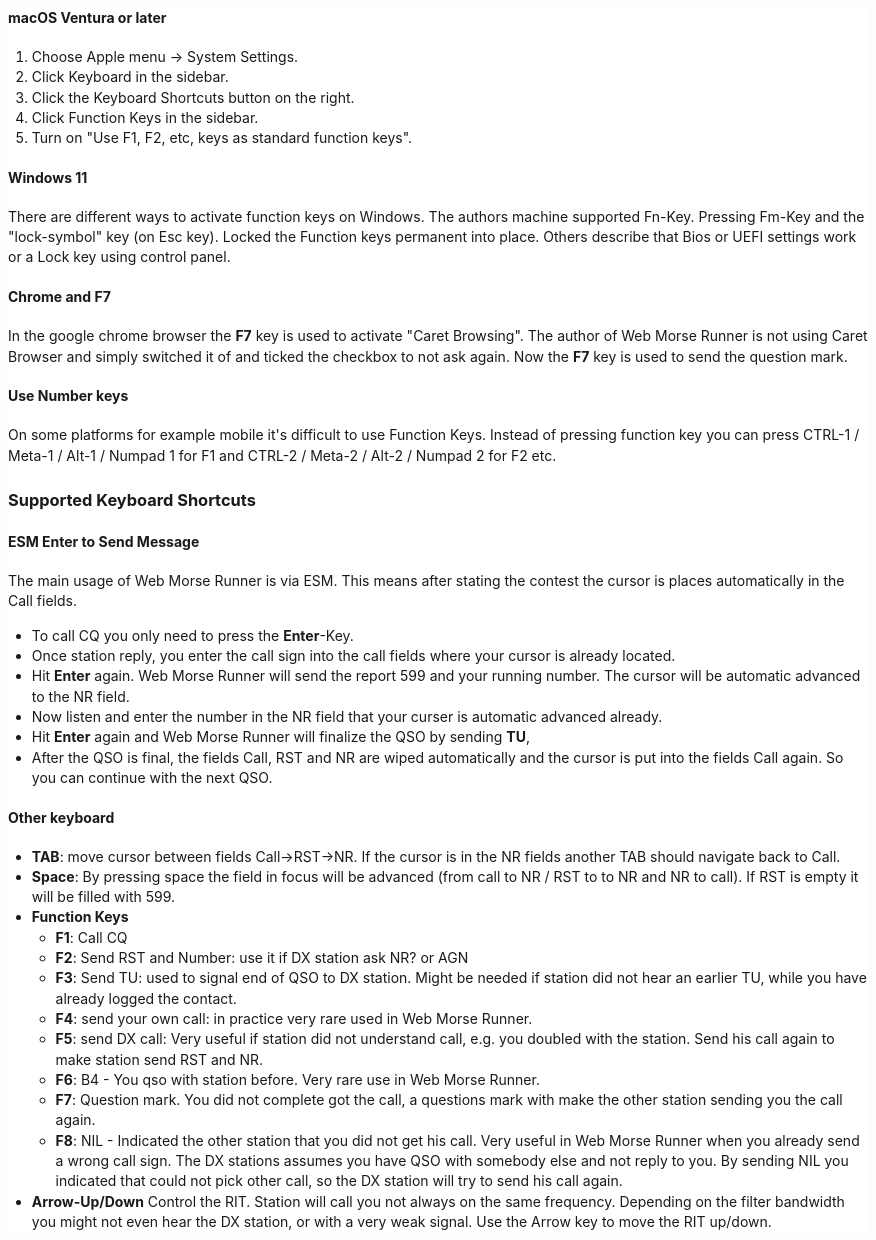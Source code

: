 
#### macOS Ventura or later
1) Choose Apple menu -> System Settings.
2) Click Keyboard in the sidebar.
3) Click the Keyboard Shortcuts button on the right.
4) Click Function Keys in the sidebar.
5) Turn on "Use F1, F2, etc, keys as standard function keys".

#### Windows 11
There are different ways to activate function keys on Windows. The authors machine supported Fn-Key. Pressing Fm-Key and the "lock-symbol" key (on Esc key). Locked the Function keys permanent into place. Others describe that Bios or UEFI settings work or a Lock key using control panel.


#### Chrome and F7
In the google chrome browser the **F7** key is used to activate "Caret Browsing".
The author of Web Morse Runner is not using Caret Browser and simply switched it of and ticked the checkbox to not ask again. Now the **F7** key is used to send the question mark.


#### Use Number keys
On some platforms for example mobile it's difficult to use Function Keys. Instead of pressing function key you can press CTRL-1 / Meta-1 / Alt-1 / Numpad 1 for F1 and CTRL-2 / Meta-2 / Alt-2 / Numpad 2 for F2 etc.

### Supported Keyboard Shortcuts

#### ESM Enter to Send Message
The main usage of Web Morse Runner is via ESM.
This means after stating the contest the cursor is places automatically in the Call fields.

* To call CQ you only need to press the **Enter**-Key. 
* Once station reply, you enter the call sign into the call fields where your cursor is already located.
* Hit **Enter** again. Web Morse Runner will send the report 599 and your running number. The cursor will be automatic advanced to the NR field.
* Now listen and enter the number in the NR field that your curser is automatic advanced already.
* Hit **Enter** again and Web Morse Runner will finalize the QSO by sending **TU**,
* After the QSO is final, the fields Call, RST and NR are wiped automatically and the cursor is put into the fields Call again. So you can continue with the next QSO. 

#### Other keyboard  

* **TAB**: move cursor between fields Call->RST->NR. If the cursor is in the NR fields another TAB should navigate back to Call.
* **Space**: By pressing space the field in focus will be advanced (from call to NR / RST to to NR and NR to call). If RST is empty it will be filled with 599. 
* **Function Keys**
    * **F1**: Call CQ
    * **F2**: Send RST and Number: use it if DX station ask NR? or AGN
    * **F3**: Send TU: used to signal end of QSO to DX station. Might be needed if station did not hear an earlier TU, while you have already logged the contact.
    * **F4**: send your own call: in practice very rare used in Web Morse Runner.
    * **F5**: send DX call: Very useful if station did not understand call, e.g. you doubled with the station. Send his call again to make station send RST and NR.
    * **F6**: B4 - You qso with station before. Very rare use in Web Morse Runner.
    * **F7**: Question mark. You did not complete got the call, a questions mark with make the other station sending you the call again.
    * **F8**: NIL - Indicated the other station that you did not get his call. Very useful in Web Morse Runner when you already send a wrong call sign. The DX stations assumes you have QSO with somebody else and not reply to you. By sending NIL you indicated that could not pick other call, so the DX station will try to send his call again.
* **Arrow-Up/Down** Control the RIT. Station will call you not always on the same frequency. Depending on the filter bandwidth you might not even hear the DX station, or with a very weak signal. Use the Arrow key to move the RIT up/down.
